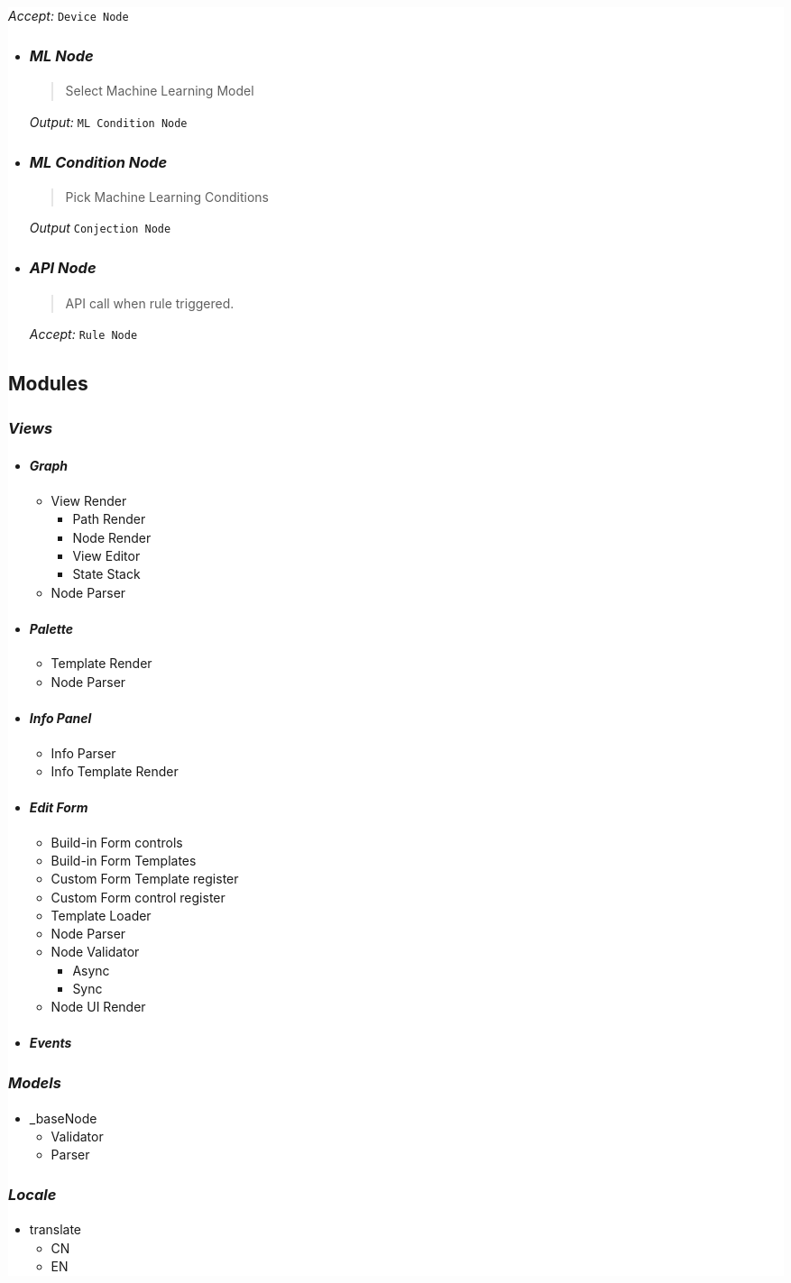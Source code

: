   *Accept:* `Device Node`

- ### *ML Node*
  > Select Machine Learning Model

  *Output:* `ML Condition Node`

- ### *ML Condition Node*
  > Pick Machine Learning Conditions

  *Output* `Conjection Node`
- ### *API Node*
  > API call when rule triggered.

  *Accept:* `Rule Node`


## Modules
### *Views*
- #### *Graph*
  - View Render
    - Path Render
    - Node Render
    - View Editor
    - State Stack
  - Node Parser
- #### *Palette*
  - Template Render
  - Node Parser
- #### *Info Panel*
  - Info Parser
  - Info Template Render
- #### *Edit Form*
  - Build-in Form controls
  - Build-in Form Templates
  - Custom Form Template register
  - Custom Form control register
  - Template Loader
  - Node Parser
  - Node Validator
    - Async
    - Sync
  - Node UI Render
- #### *Events*

### *Models*
  - _baseNode
    - Validator
    - Parser

### *Locale*
  - translate
    - CN
    - EN
